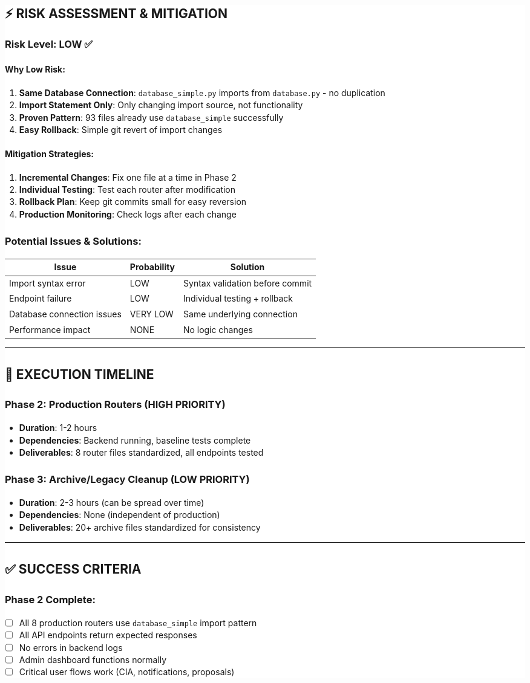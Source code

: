 
## ⚡ RISK ASSESSMENT & MITIGATION

### **Risk Level: LOW** ✅

#### **Why Low Risk**:
1. **Same Database Connection**: `database_simple.py` imports from `database.py` - no duplication
2. **Import Statement Only**: Only changing import source, not functionality  
3. **Proven Pattern**: 93 files already use `database_simple` successfully
4. **Easy Rollback**: Simple git revert of import changes

#### **Mitigation Strategies**:
1. **Incremental Changes**: Fix one file at a time in Phase 2
2. **Individual Testing**: Test each router after modification  
3. **Rollback Plan**: Keep git commits small for easy reversion
4. **Production Monitoring**: Check logs after each change

### **Potential Issues & Solutions**:
| Issue | Probability | Solution |
|-------|-------------|----------|
| Import syntax error | LOW | Syntax validation before commit |
| Endpoint failure | LOW | Individual testing + rollback |
| Database connection issues | VERY LOW | Same underlying connection |
| Performance impact | NONE | No logic changes |

---

## 🚀 EXECUTION TIMELINE

### **Phase 2: Production Routers** (HIGH PRIORITY)
- **Duration**: 1-2 hours
- **Dependencies**: Backend running, baseline tests complete
- **Deliverables**: 8 router files standardized, all endpoints tested

### **Phase 3: Archive/Legacy Cleanup** (LOW PRIORITY)  
- **Duration**: 2-3 hours (can be spread over time)
- **Dependencies**: None (independent of production)
- **Deliverables**: 20+ archive files standardized for consistency

---

## ✅ SUCCESS CRITERIA

### **Phase 2 Complete**:
- [ ] All 8 production routers use `database_simple` import pattern
- [ ] All API endpoints return expected responses
- [ ] No errors in backend logs
- [ ] Admin dashboard functions normally
- [ ] Critical user flows work (CIA, notifications, proposals)
